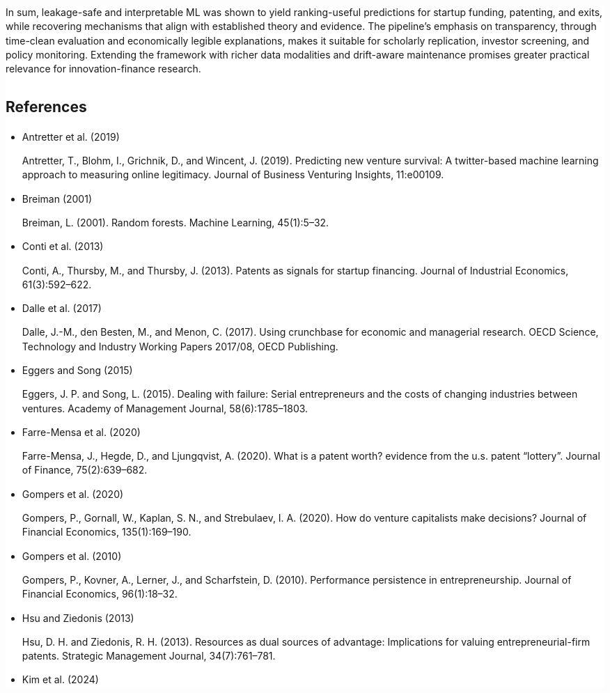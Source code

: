 In sum, leakage-safe and interpretable ML was shown to yield ranking-useful predictions for startup funding, patenting, and exits, while recovering mechanisms that align with established theory and evidence. The pipeline’s emphasis on transparency, through time-clean evaluation and economically legible explanations, makes it suitable for scholarly replication, investor screening, and policy monitoring. Extending the framework with richer data modalities and drift-aware maintenance promises greater practical relevance for innovation-finance research.

## References

* Antretter et al. (2019)

  Antretter, T., Blohm, I., Grichnik, D., and Wincent, J. (2019).
  Predicting new venture survival: A twitter-based machine learning approach to measuring online legitimacy.
  Journal of Business Venturing Insights, 11:e00109.
* Breiman (2001)

  Breiman, L. (2001).
  Random forests.
  Machine Learning, 45(1):5–32.
* Conti et al. (2013)

  Conti, A., Thursby, M., and Thursby, J. (2013).
  Patents as signals for startup financing.
  Journal of Industrial Economics, 61(3):592–622.
* Dalle et al. (2017)

  Dalle, J.-M., den Besten, M., and Menon, C. (2017).
  Using crunchbase for economic and managerial research.
  OECD Science, Technology and Industry Working Papers 2017/08, OECD Publishing.
* Eggers and Song (2015)

  Eggers, J. P. and Song, L. (2015).
  Dealing with failure: Serial entrepreneurs and the costs of changing industries between ventures.
  Academy of Management Journal, 58(6):1785–1803.
* Farre-Mensa et al. (2020)

  Farre-Mensa, J., Hegde, D., and Ljungqvist, A. (2020).
  What is a patent worth? evidence from the u.s. patent “lottery”.
  Journal of Finance, 75(2):639–682.
* Gompers et al. (2020)

  Gompers, P., Gornall, W., Kaplan, S. N., and Strebulaev, I. A. (2020).
  How do venture capitalists make decisions?
  Journal of Financial Economics, 135(1):169–190.
* Gompers et al. (2010)

  Gompers, P., Kovner, A., Lerner, J., and Scharfstein, D. (2010).
  Performance persistence in entrepreneurship.
  Journal of Financial Economics, 96(1):18–32.
* Hsu and Ziedonis (2013)

  Hsu, D. H. and Ziedonis, R. H. (2013).
  Resources as dual sources of advantage: Implications for valuing entrepreneurial-firm patents.
  Strategic Management Journal, 34(7):761–781.
* Kim et al. (2024)
